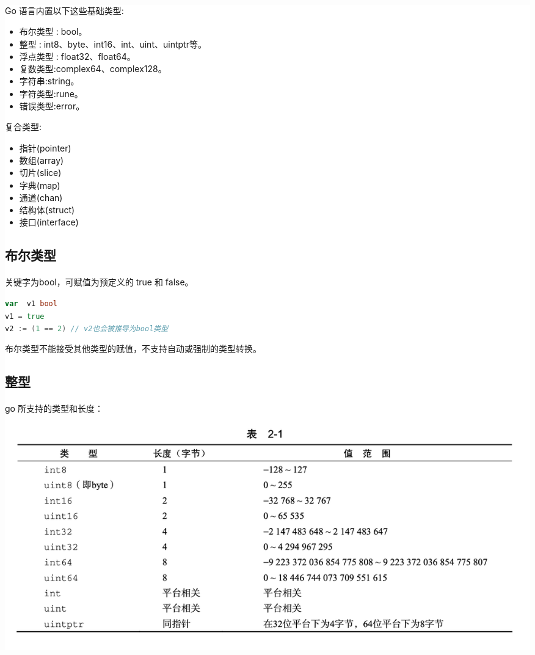Go 语言内置以下这些基础类型:

- 布尔类型 : bool。
- 整型 : int8、byte、int16、int、uint、uintptr等。
- 浮点类型 : float32、float64。
- 复数类型:complex64、complex128。
- 字符串:string。
- 字符类型:rune。
- 错误类型:error。

复合类型:

- 指针(pointer)
- 数组(array)
- 切片(slice)
- 字典(map)
- 通道(chan)
- 结构体(struct)
- 接口(interface)

## 布尔类型

关键字为bool，可赋值为预定义的 true 和 false。

```go 
var  v1 bool
v1 = true
v2 := (1 == 2) // v2也会被推导为bool类型
```

布尔类型不能接受其他类型的赋值，不支持自动或强制的类型转换。

## 整型

go 所支持的类型和长度： 

![](/assets/programming-language/go-2022-12-01_00-54-53.png)
